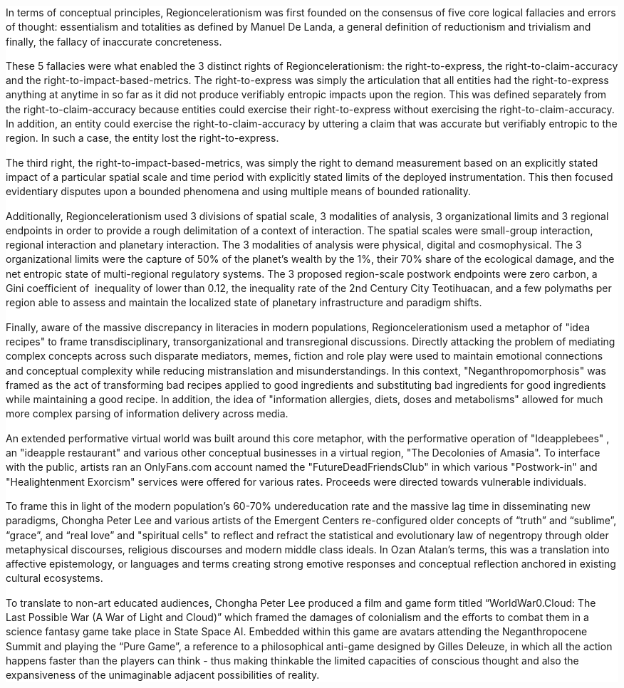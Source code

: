 In terms of conceptual principles, Regioncelerationism was first founded on the consensus of five core logical fallacies and errors of thought: essentialism and totalities as defined by Manuel De Landa, a general definition of reductionism and trivialism and finally, the fallacy of inaccurate concreteness. 

These 5 fallacies were what enabled the 3 distinct rights of Regioncelerationism: the right-to-express, the right-to-claim-accuracy and the right-to-impact-based-metrics. The right-to-express was simply the articulation that all entities had the right-to-express anything at anytime in so far as it did not produce verifiably entropic impacts upon the region. This was defined separately from the right-to-claim-accuracy because entities could exercise their right-to-express without exercising the right-to-claim-accuracy. In addition, an entity could exercise the right-to-claim-accuracy by uttering a claim that was accurate but verifiably entropic to the region. In such a case, the entity lost the right-to-express. 

The third right, the right-to-impact-based-metrics, was simply the right to demand measurement based on an explicitly stated impact of a particular spatial scale and time period with explicitly stated limits of the deployed instrumentation. This then focused evidentiary disputes upon a bounded phenomena and using multiple means of bounded rationality.

Additionally, Regioncelerationism used 3 divisions of spatial scale, 3 modalities of analysis, 3 organizational limits and 3 regional endpoints in order to provide a rough delimitation of a context of interaction. The spatial scales were small-group interaction, regional interaction and planetary interaction. The 3 modalities of analysis were physical, digital and cosmophysical. The 3 organizational limits were the capture of 50% of the planet’s wealth by the 1%, their 70% share of the ecological damage, and the net entropic state of multi-regional regulatory systems. The 3 proposed region-scale postwork endpoints were zero carbon, a Gini coefficient of  inequality of lower than 0.12, the inequality rate of the 2nd Century City Teotihuacan, and a few polymaths per region able to assess and maintain the localized state of planetary infrastructure and paradigm shifts.

Finally, aware of the massive discrepancy in literacies in modern populations, Regioncelerationism used a metaphor of "idea recipes" to frame transdisciplinary, transorganizational and transregional discussions. Directly attacking the problem of mediating complex concepts across such disparate mediators, memes, fiction and role play were used to maintain emotional connections and conceptual complexity while reducing mistranslation and misunderstandings. In this context, "Neganthropomorphosis" was framed as the act of transforming bad recipes applied to good ingredients and substituting bad ingredients for good ingredients while maintaining a good recipe. In addition, the idea of "information allergies, diets, doses and metabolisms" allowed for much more complex parsing of information delivery across media. 

An extended performative virtual world was built around this core metaphor, with the performative operation of "Ideapplebees" , an "ideapple restaurant" and various other conceptual businesses in a virtual region, "The Decolonies of Amasia". To interface with the public, artists ran an OnlyFans.com account named the "FutureDeadFriendsClub" in which various "Postwork-in" and "Healightenment Exorcism" services were offered for various rates. Proceeds were directed towards vulnerable individuals.

To frame this in light of the modern population’s 60-70% undereducation rate and the massive lag time in disseminating new paradigms, Chongha Peter Lee and various artists of the Emergent Centers re-configured older concepts of “truth” and “sublime”, “grace”, and “real love” and "spiritual cells" to reflect and refract the statistical and evolutionary law of negentropy through older metaphysical discourses, religious discourses and modern middle class ideals. In Ozan Atalan’s terms, this was a translation into affective epistemology, or languages and terms creating strong emotive responses and conceptual reflection anchored in existing cultural ecosystems. 

To translate to non-art educated audiences, Chongha Peter Lee produced a film and game form titled “WorldWar0.Cloud: The Last Possible War (A War of Light and Cloud)” which framed the damages of colonialism and the efforts to combat them in a science fantasy game take place in State Space AI. Embedded within this game are avatars attending the Neganthropocene Summit and playing the “Pure Game”, a reference to a philosophical anti-game designed by Gilles Deleuze, in which all the action happens faster than the players can think - thus making thinkable the limited capacities of conscious thought and also the expansiveness of the unimaginable adjacent possibilities of reality.

